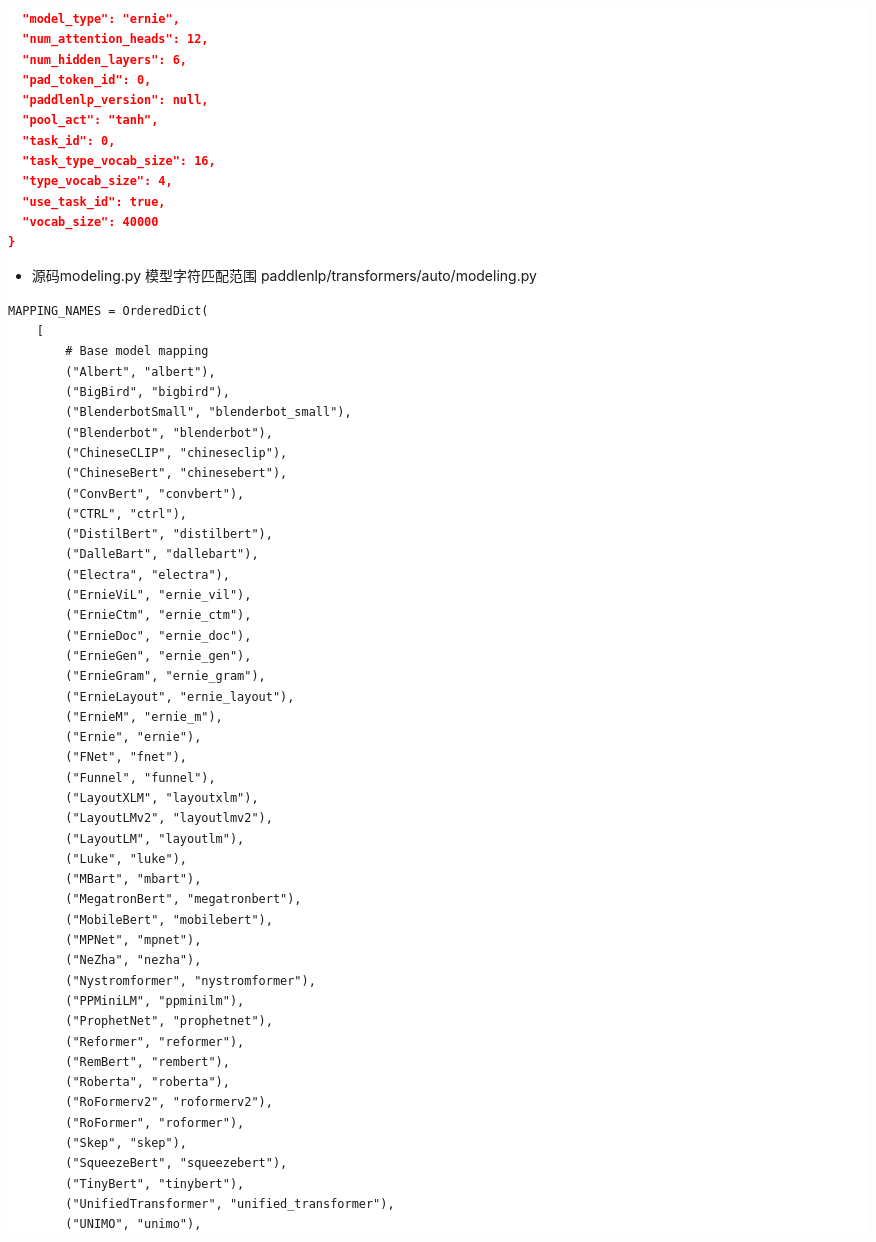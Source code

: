 ```json
  "model_type": "ernie",
  "num_attention_heads": 12,
  "num_hidden_layers": 6,
  "pad_token_id": 0,
  "paddlenlp_version": null,
  "pool_act": "tanh",
  "task_id": 0,
  "task_type_vocab_size": 16,
  "type_vocab_size": 4,
  "use_task_id": true,
  "vocab_size": 40000
}
```

* 源码modeling.py  模型字符匹配范围
paddlenlp/transformers/auto/modeling.py

```
MAPPING_NAMES = OrderedDict(
    [
        # Base model mapping
        ("Albert", "albert"),
        ("BigBird", "bigbird"),
        ("BlenderbotSmall", "blenderbot_small"),
        ("Blenderbot", "blenderbot"),
        ("ChineseCLIP", "chineseclip"),
        ("ChineseBert", "chinesebert"),
        ("ConvBert", "convbert"),
        ("CTRL", "ctrl"),
        ("DistilBert", "distilbert"),
        ("DalleBart", "dallebart"),
        ("Electra", "electra"),
        ("ErnieViL", "ernie_vil"),
        ("ErnieCtm", "ernie_ctm"),
        ("ErnieDoc", "ernie_doc"),
        ("ErnieGen", "ernie_gen"),
        ("ErnieGram", "ernie_gram"),
        ("ErnieLayout", "ernie_layout"),
        ("ErnieM", "ernie_m"),
        ("Ernie", "ernie"),
        ("FNet", "fnet"),
        ("Funnel", "funnel"),
        ("LayoutXLM", "layoutxlm"),
        ("LayoutLMv2", "layoutlmv2"),
        ("LayoutLM", "layoutlm"),
        ("Luke", "luke"),
        ("MBart", "mbart"),
        ("MegatronBert", "megatronbert"),
        ("MobileBert", "mobilebert"),
        ("MPNet", "mpnet"),
        ("NeZha", "nezha"),
        ("Nystromformer", "nystromformer"),
        ("PPMiniLM", "ppminilm"),
        ("ProphetNet", "prophetnet"),
        ("Reformer", "reformer"),
        ("RemBert", "rembert"),
        ("Roberta", "roberta"),
        ("RoFormerv2", "roformerv2"),
        ("RoFormer", "roformer"),
        ("Skep", "skep"),
        ("SqueezeBert", "squeezebert"),
        ("TinyBert", "tinybert"),
        ("UnifiedTransformer", "unified_transformer"),
        ("UNIMO", "unimo"),
```